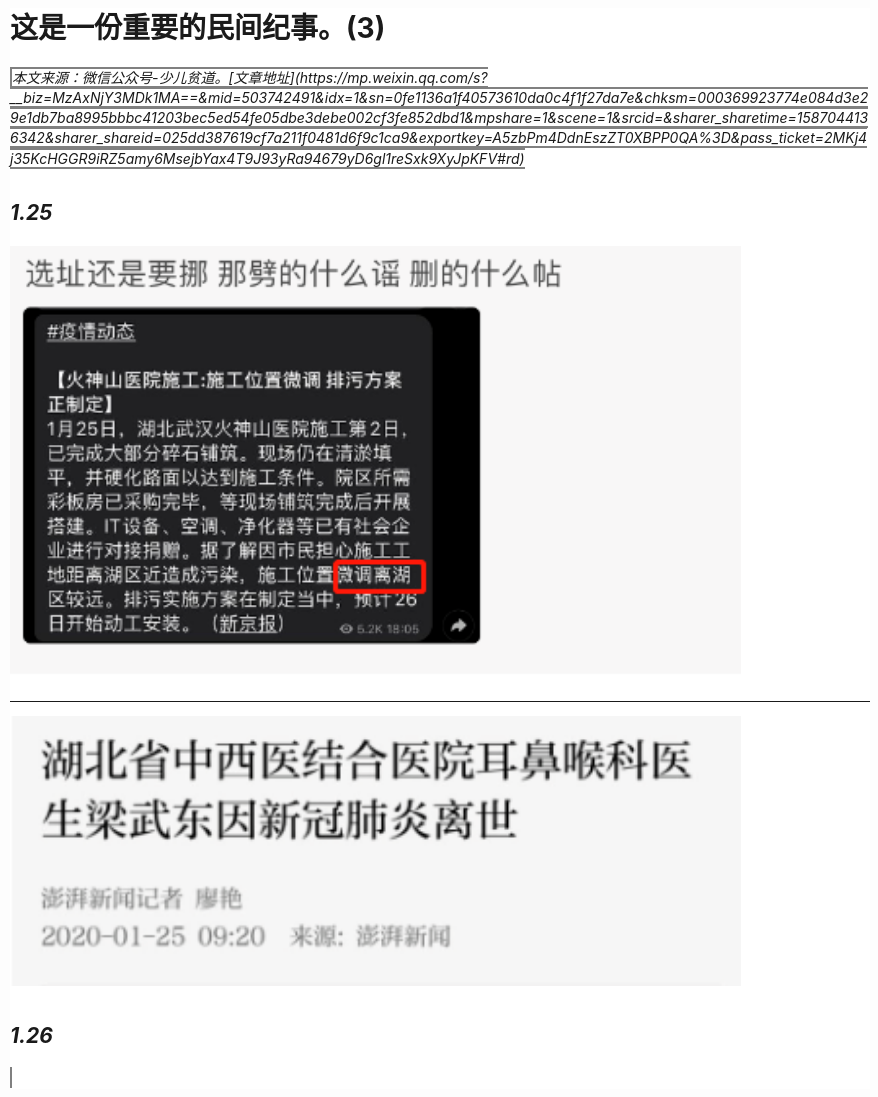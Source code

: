 <style>
img{
    width: 85%;
    padding-left: (100% - width) / 2;
}
</style>
# 这是一份重要的民间纪事。(3)
<cite style="border: 2px solid grey">
本文来源：微信公众号-少儿贫道。[文章地址](https://mp.weixin.qq.com/s?__biz=MzAxNjY3MDk1MA==&mid=503742491&idx=1&sn=0fe1136a1f40573610da0c4f1f27da7e&chksm=000369923774e084d3e29e1db7ba8995bbbc41203bec5ed54fe05dbe3debe002cf3fe852dbd1&mpshare=1&scene=1&srcid=&sharer_sharetime=1587044136342&sharer_shareid=025dd387619cf7a211f0481d6f9c1ca9&exportkey=A5zbPm4DdnEszZT0XBPP0QA%3D&pass_ticket=2MKj4j35KcHGGR9iRZ5amy6MsejbYax4T9J93yRa94679yD6gl1reSxk9XyJpKFV#rd)
<cite/>

## 1.25
![](assets/markdown-img-paste-20200416224416117.png)
<hr>

![](assets/markdown-img-paste-20200416224427639.png)

## 1.26